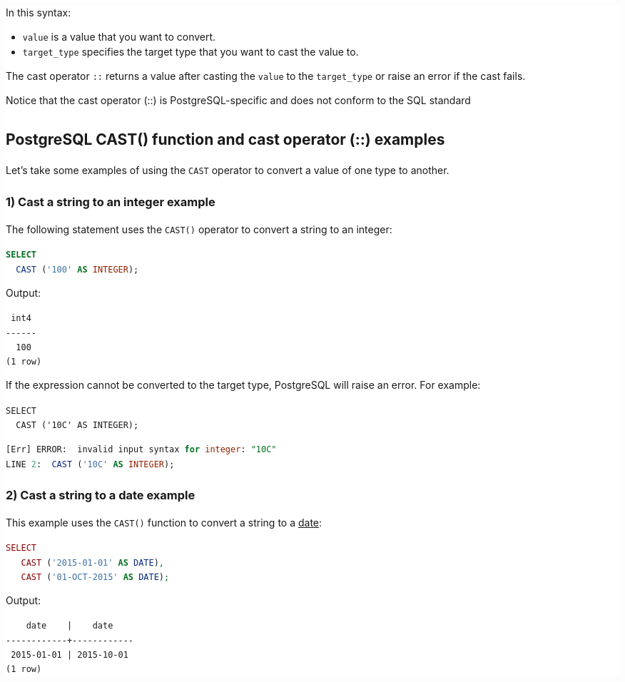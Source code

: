 In this syntax:

- `value` is a value that you want to convert.
- `target_type` specifies the target type that you want to cast the value to.

The cast operator `::` returns a value after casting the `value` to the `target_type` or raise an error if the cast fails.

Notice that the cast operator (::) is PostgreSQL\-specific and does not conform to the SQL standard

## PostgreSQL CAST() function and cast operator (::) examples

Let’s take some examples of using the `CAST` operator to convert a value of one type to another.

### 1\) Cast a string to an integer example

The following statement uses the `CAST()` operator to convert a string to an integer:

```sql
SELECT
  CAST ('100' AS INTEGER);
```

Output:

```text
 int4
------
  100
(1 row)
```

If the expression cannot be converted to the target type, PostgreSQL will raise an error. For example:

```
SELECT
  CAST ('10C' AS INTEGER);
```

```sql
[Err] ERROR:  invalid input syntax for integer: "10C"
LINE 2:  CAST ('10C' AS INTEGER);
```

### 2\) Cast a string to a date example

This example uses the `CAST()` function to convert a string to a [date](postgresql-date):

```php
SELECT
   CAST ('2015-01-01' AS DATE),
   CAST ('01-OCT-2015' AS DATE);
```

Output:

```text
    date    |    date
------------+------------
 2015-01-01 | 2015-10-01
(1 row)
```
